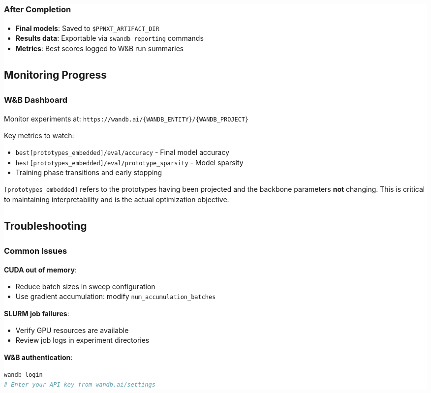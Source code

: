 ### After Completion

- **Final models**: Saved to `$PPNXT_ARTIFACT_DIR`
- **Results data**: Exportable via `swandb reporting` commands
- **Metrics**: Best scores logged to W&B run summaries

## Monitoring Progress

### W&B Dashboard

Monitor experiments at: `https://wandb.ai/{WANDB_ENTITY}/{WANDB_PROJECT}`

Key metrics to watch:

- `best[prototypes_embedded]/eval/accuracy` - Final model accuracy
- `best[prototypes_embedded]/eval/prototype_sparsity` - Model sparsity
- Training phase transitions and early stopping

`[prototypes_embedded]` refers to the prototypes having been projected and the backbone parameters **not** changing.
This is critical to maintaining interpretability and is the actual optimization objective.


## Troubleshooting

### Common Issues

**CUDA out of memory**:

- Reduce batch sizes in sweep configuration
- Use gradient accumulation: modify `num_accumulation_batches`

**SLURM job failures**:

- Verify GPU resources are available
- Review job logs in experiment directories

**W&B authentication**:

```bash
wandb login
# Enter your API key from wandb.ai/settings
```